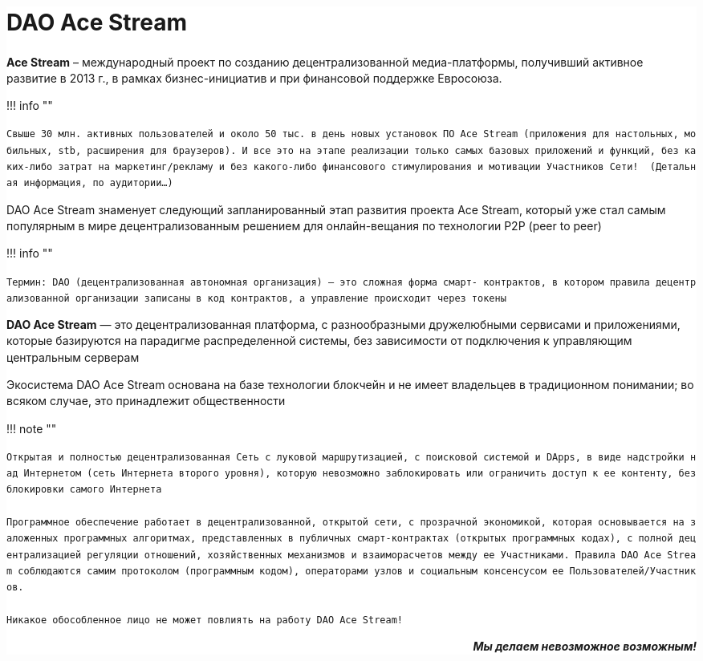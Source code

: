 # DAO Ace Stream

<div id="popup-container" style="display: none;">
    <div id="popup-overlay"></div>
    <div id="popup-content"></div>
    <div id="popup-close">
        <img src="{{ assets_root }}/images/close.png" />
    </div>
</div>

**Ace Stream** – международный проект по созданию децентрализованной медиа-платформы, получивший активное развитие в 2013 г., в рамках бизнес-инициатив и при финансовой поддержке Евросоюза.

!!! info ""

    Свыше 30 млн. активных пользователей и около 50 тыс. в день новых установок ПО Ace Stream (приложения для настольных, мобильных, stb, расширения для браузеров). И все это на этапе реализации только самых базовых приложений и функций, без каких-либо затрат на маркетинг/рекламу и без какого-либо финансового стимулирования и мотивации Участников Сети!  (Детальная информация, по аудитории…)

DAO Ace Stream знаменует следующий запланированный этап развития проекта Ace Stream, который уже стал самым популярным в мире децентрализованным решением для онлайн-вещания по технологии P2P (peer to peer)

!!! info ""

    Термин: DAO (децентрализованная автономная организация) — это сложная форма смарт- контрактов, в котором правила децентрализованной организации записаны в код контрактов, а управление происходит через токены

**DAO Ace Stream** — это децентрализованная платформа, с разнообразными дружелюбными сервисами и приложениями, которые базируются на парадигме распределенной системы, без зависимости от подключения к управляющим центральным серверам

Экосистема DAO Ace Stream основана на базе технологии блокчейн и не имеет владельцев в традиционном понимании; во всяком случае, это принадлежит общественности


!!! note ""

    Открытая и полностью децентрализованная Сеть с луковой маршрутизацией, с поисковой системой и DApps, в виде надстройки над Интернетом (сеть Интернета второго уровня), которую невозможно заблокировать или ограничить доступ к ее контенту, без блокировки самого Интернета

    Программное обеспечение работает в децентрализованной, открытой сети, с прозрачной экономикой, которая основывается на заложенных программных алгоритмах, представленных в публичных смарт-контрактах (открытых программных кодах), с полной децентрализацией регуляции отношений, хозяйственных механизмов и взаиморасчетов между ее Участниками. Правила DAO Ace Stream соблюдаются самим протоколом (программным кодом), операторами узлов и социальным консенсусом ее Пользователей/Участников.

    Никакое обособленное лицо не может повлиять на работу DAO Ace Stream!

<p style="text-align: right">
    <strong><em>Мы делаем невозможное возможным!</em></strong>
</p>
